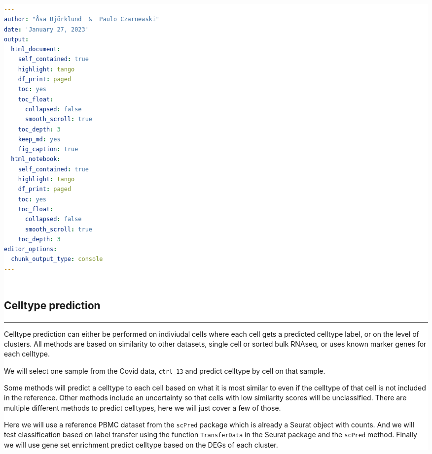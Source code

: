 ```yaml
---
author: "Åsa Björklund  &  Paulo Czarnewski"
date: 'January 27, 2023'
output:
  html_document:
    self_contained: true
    highlight: tango
    df_print: paged
    toc: yes
    toc_float:
      collapsed: false
      smooth_scroll: true
    toc_depth: 3
    keep_md: yes
    fig_caption: true
  html_notebook:
    self_contained: true
    highlight: tango
    df_print: paged
    toc: yes
    toc_float:
      collapsed: false
      smooth_scroll: true
    toc_depth: 3
editor_options: 
  chunk_output_type: console
---
```



<style>
h1, .h1, h2, .h2, h3, .h3, h4, .h4 { margin-top: 50px }
p.caption {font-size: 0.9em;font-style: italic;color: grey;margin-right: 10%;margin-left: 10%;text-align: justify}
</style>

## Celltype prediction
***

 Celltype prediction can either be performed on indiviudal cells where each cell gets a predicted celltype label, or on the level of clusters. All methods are based on similarity to other datasets, single cell or sorted bulk RNAseq, or uses known marker genes for each celltype.

We will select one sample from the Covid data, `ctrl_13` and predict celltype by cell on that sample.

Some methods will predict a celltype to each cell based on what it is most similar to even if the celltype of that cell is not included in the reference. Other methods include an uncertainty so that cells with low similarity scores will be unclassified.
There are multiple different methods to predict celltypes, here we will just cover a few of those. 

Here we will use a reference PBMC dataset from the `scPred` package which is already a Seurat object with counts. And we will test classification based on label transfer using the function `TransferData` in the Seurat package and the `scPred` method. Finally we will use gene set enrichment predict celltype based on the DEGs of each cluster. 
